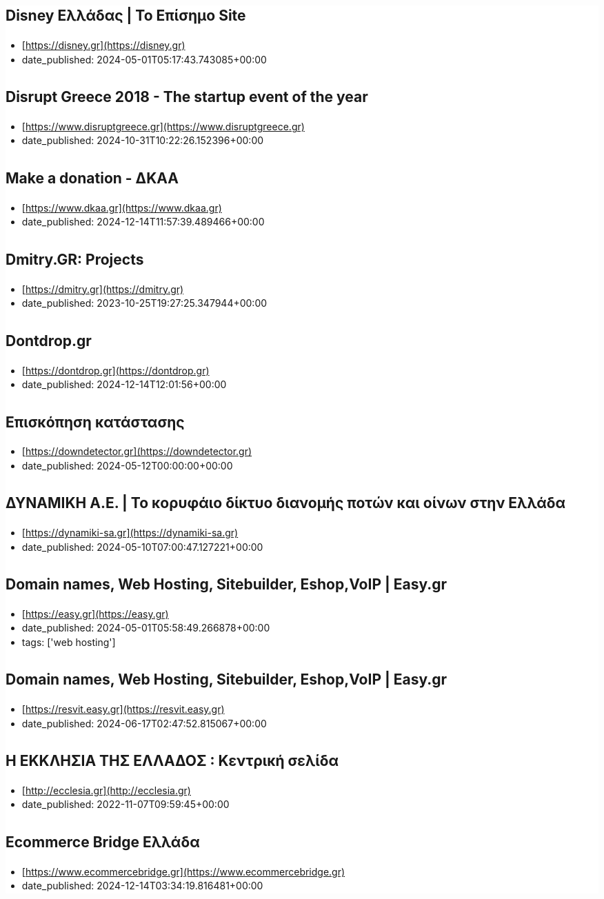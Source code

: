  ## Disney Ελλάδας | To Επίσημο Site
 - [https://disney.gr](https://disney.gr)
 - date_published: 2024-05-01T05:17:43.743085+00:00

 ## Disrupt Greece 2018 - The startup event of the year
 - [https://www.disruptgreece.gr](https://www.disruptgreece.gr)
 - date_published: 2024-10-31T10:22:26.152396+00:00

 ## Make a donation - ΔΚΑΑ
 - [https://www.dkaa.gr](https://www.dkaa.gr)
 - date_published: 2024-12-14T11:57:39.489466+00:00

 ## Dmitry.GR: Projects
 - [https://dmitry.gr](https://dmitry.gr)
 - date_published: 2023-10-25T19:27:25.347944+00:00

 ## Dontdrop.gr
 - [https://dontdrop.gr](https://dontdrop.gr)
 - date_published: 2024-12-14T12:01:56+00:00

 ## Επισκόπηση κατάστασης
 - [https://downdetector.gr](https://downdetector.gr)
 - date_published: 2024-05-12T00:00:00+00:00

 ## ΔΥΝΑΜΙΚΗ Α.Ε. | Το κορυφάιο δίκτυο διανομής ποτών και οίνων στην Ελλάδα
 - [https://dynamiki-sa.gr](https://dynamiki-sa.gr)
 - date_published: 2024-05-10T07:00:47.127221+00:00

 ## Domain names, Web Hosting, Sitebuilder, Eshop,VoIP | Easy.gr
 - [https://easy.gr](https://easy.gr)
 - date_published: 2024-05-01T05:58:49.266878+00:00
 - tags: ['web hosting']

 ## Domain names, Web Hosting, Sitebuilder, Eshop,VoIP | Easy.gr
 - [https://resvit.easy.gr](https://resvit.easy.gr)
 - date_published: 2024-06-17T02:47:52.815067+00:00

 ## H ΕΚΚΛΗΣΙΑ ΤΗΣ ΕΛΛΑΔΟΣ : Κεντρική σελίδα
 - [http://ecclesia.gr](http://ecclesia.gr)
 - date_published: 2022-11-07T09:59:45+00:00

 ## Ecommerce Bridge Ελλάδα
 - [https://www.ecommercebridge.gr](https://www.ecommercebridge.gr)
 - date_published: 2024-12-14T03:34:19.816481+00:00
